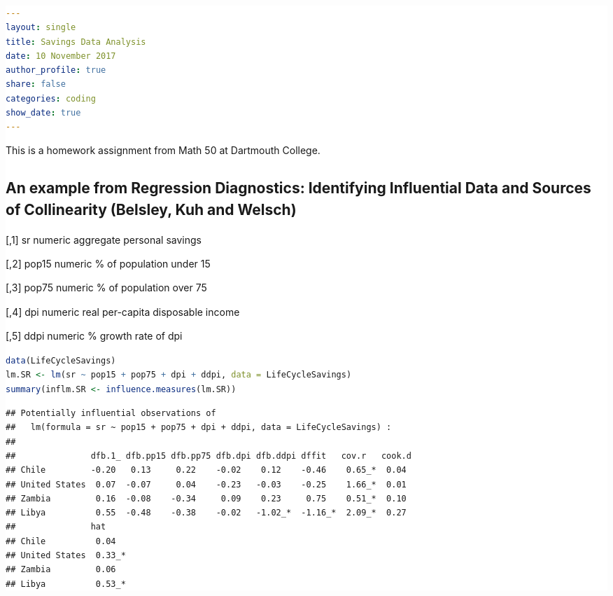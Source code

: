 ```yaml
---
layout: single
title: Savings Data Analysis
date: 10 November 2017
author_profile: true
share: false
categories: coding
show_date: true
---
```


This is a homework assignment from Math 50 at Dartmouth College.

## An example from Regression Diagnostics: Identifying Influential Data and Sources of Collinearity (Belsley, Kuh and Welsch)

\[,1\] sr numeric aggregate personal savings

\[,2\] pop15 numeric % of population under 15

\[,3\] pop75 numeric % of population over 75

\[,4\] dpi numeric real per-capita disposable income

\[,5\] ddpi numeric % growth rate of dpi

``` r
data(LifeCycleSavings)
lm.SR <- lm(sr ~ pop15 + pop75 + dpi + ddpi, data = LifeCycleSavings)
summary(inflm.SR <- influence.measures(lm.SR))
```

    ## Potentially influential observations of
    ##   lm(formula = sr ~ pop15 + pop75 + dpi + ddpi, data = LifeCycleSavings) :
    ## 
    ##               dfb.1_ dfb.pp15 dfb.pp75 dfb.dpi dfb.ddpi dffit   cov.r   cook.d
    ## Chile         -0.20   0.13     0.22    -0.02    0.12    -0.46    0.65_*  0.04 
    ## United States  0.07  -0.07     0.04    -0.23   -0.03    -0.25    1.66_*  0.01 
    ## Zambia         0.16  -0.08    -0.34     0.09    0.23     0.75    0.51_*  0.10 
    ## Libya          0.55  -0.48    -0.38    -0.02   -1.02_*  -1.16_*  2.09_*  0.27 
    ##               hat    
    ## Chile          0.04  
    ## United States  0.33_*
    ## Zambia         0.06  
    ## Libya          0.53_*
